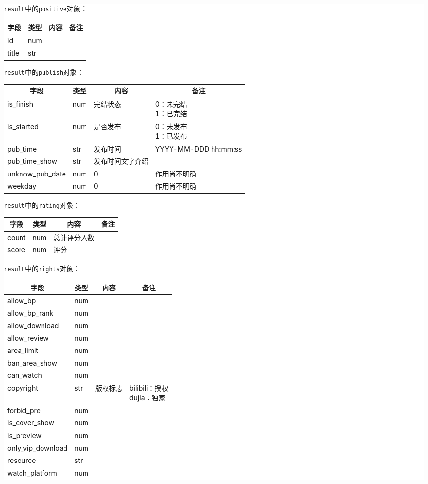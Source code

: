 

`result`中的`positive`对象：

| 字段  | 类型 | 内容 | 备注 |
| ----- | ---- | ---- | ---- |
| id    | num  |      |      |
| title | str  |      |      |

`result`中的`publish`对象：

| 字段            | 类型 | 内容             | 备注                     |
| --------------- | ---- | ---------------- | ------------------------ |
| is_finish       | num  | 完结状态         | 0：未完结<br />1：已完结 |
| is_started      | num  | 是否发布         | 0：未发布<br />1：已发布 |
| pub_time        | str  | 发布时间         | YYYY-MM-DDD hh:mm:ss     |
| pub_time_show   | str  | 发布时间文字介绍 |                          |
| unknow_pub_date | num  | 0                | 作用尚不明确             |
| weekday         | num  | 0                | 作用尚不明确             |

`result`中的`rating`对象：

| 字段  | 类型 | 内容         | 备注 |
| ----- | ---- | ------------ | ---- |
| count | num  | 总计评分人数 |      |
| score | num  | 评分         |      |

`result`中的`rights`对象：

| 字段              | 类型 | 内容     | 备注                            |
| ----------------- | ---- | -------- | ------------------------------- |
| allow_bp          | num  |          |                                 |
| allow_bp_rank     | num  |          |                                 |
| allow_download    | num  |          |                                 |
| allow_review      | num  |          |                                 |
| area_limit        | num  |          |                                 |
| ban_area_show     | num  |          |                                 |
| can_watch         | num  |          |                                 |
| copyright         | str  | 版权标志 | bilibili：授权<br />dujia：独家 |
| forbid_pre        | num  |          |                                 |
| is_cover_show     | num  |          |                                 |
| is_preview        | num  |          |                                 |
| only_vip_download | num  |          |                                 |
| resource          | str  |          |                                 |
| watch_platform    | num  |          |                                 |
